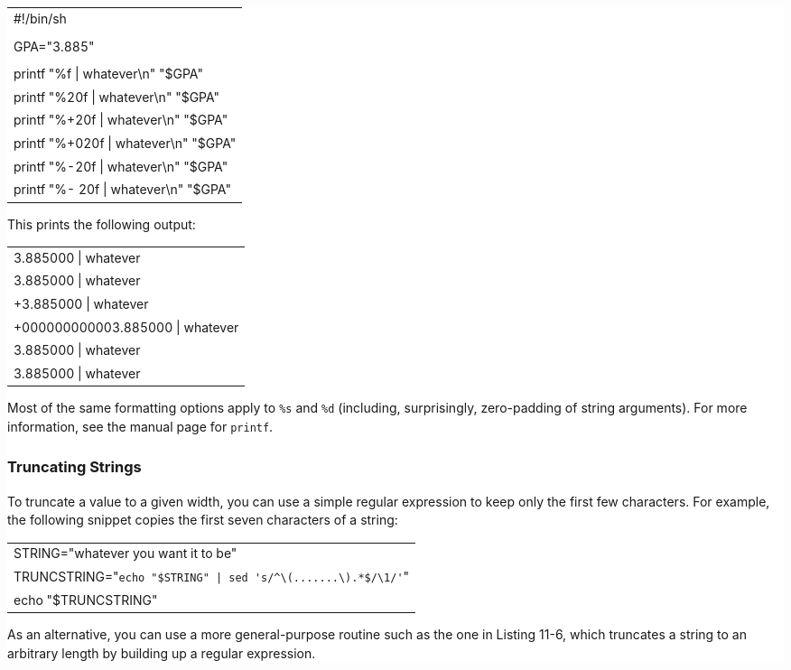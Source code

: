 |   |
|---|
|#!/bin/sh|
||
|GPA="3.885"|
||
|printf "%f \| whatever\n" "$GPA"|
|printf "%20f \| whatever\n" "$GPA"|
|printf "%+20f \| whatever\n" "$GPA"|
|printf "%+020f \| whatever\n" "$GPA"|
|printf "%-20f \| whatever\n" "$GPA"|
|printf "%- 20f \| whatever\n" "$GPA"|

This prints the following output:

|   |
|---|
|3.885000 \| whatever|
|3.885000 \| whatever|
|+3.885000 \| whatever|
|+000000000003.885000 \| whatever|
|3.885000             \| whatever|
|3.885000            \| whatever|

Most of the same formatting options apply to `%s` and `%d` (including, surprisingly, zero-padding of string arguments). For more information, see the manual page for `printf`.

### Truncating Strings

To truncate a value to a given width, you can use a simple regular expression to keep only the first few characters. For example, the following snippet copies the first seven characters of a string:

|   |
|---|
|STRING="whatever you want it to be"|
|TRUNCSTRING="`echo "$STRING" \| sed 's/^\(.......\).*$/\1/'`"|
|echo "$TRUNCSTRING"|

As an alternative, you can use a more general-purpose routine such as the one in Listing 11-6, which truncates a string to an arbitrary length by building up a regular expression.
